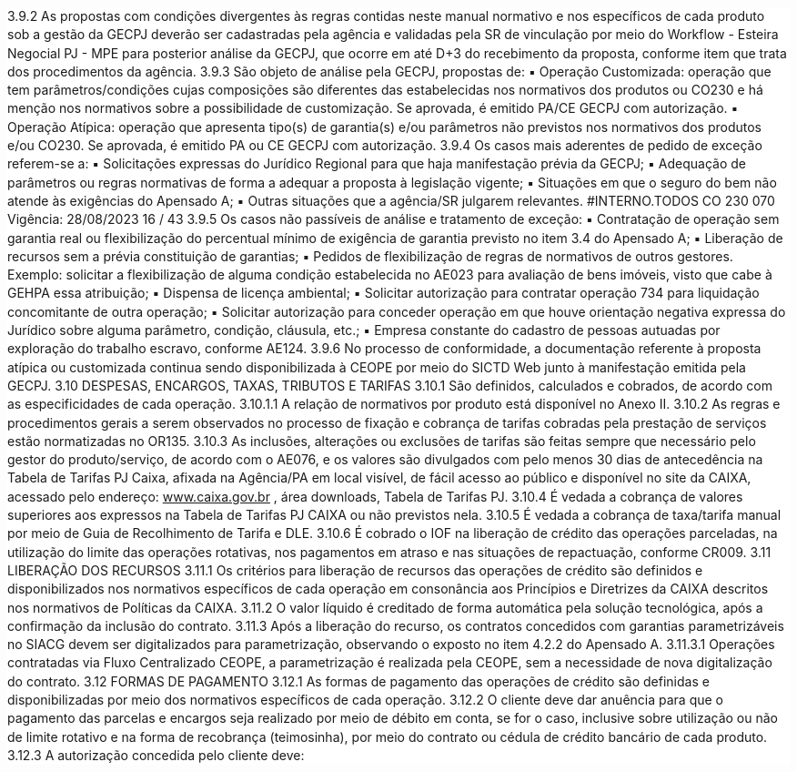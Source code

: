 3.9.2 As propostas com condições divergentes às regras contidas neste manual normativo e nos específicos de cada produto sob a gestão da GECPJ deverão ser cadastradas pela agência e validadas pela SR de vinculação por meio do Workflow - Esteira Negocial PJ - MPE para posterior análise da GECPJ, que ocorre em até D+3 do recebimento da proposta, conforme item que trata dos procedimentos da agência.
3.9.3 São objeto de análise pela GECPJ, propostas de:
▪ Operação Customizada: operação que tem parâmetros/condições cujas composições são diferentes das estabelecidas nos normativos dos produtos ou CO230 e há menção nos normativos sobre a possibilidade de customização. Se aprovada, é emitido PA/CE GECPJ com autorização.
▪ Operação Atípica: operação que apresenta tipo(s) de garantia(s) e/ou parâmetros não previstos nos normativos dos produtos e/ou CO230. Se aprovada, é emitido PA ou CE GECPJ com autorização.
3.9.4 Os casos mais aderentes de pedido de exceção referem-se a:
▪ Solicitações expressas do Jurídico Regional para que haja manifestação prévia da GECPJ;
▪ Adequação de parâmetros ou regras normativas de forma a adequar a proposta à legislação vigente;
▪ Situações em que o seguro do bem não atende às exigências do Apensado A;
▪ Outras situações que a agência/SR julgarem relevantes.
#INTERNO.TODOS CO 230 070
Vigência: 28/08/2023 16 / 43
3.9.5 Os casos não passíveis de análise e tratamento de exceção:
▪ Contratação de operação sem garantia real ou flexibilização do percentual mínimo de exigência de garantia previsto no item 3.4 do Apensado A;
▪ Liberação de recursos sem a prévia constituição de garantias;
▪ Pedidos de flexibilização de regras de normativos de outros gestores. Exemplo: solicitar a flexibilização de alguma condição estabelecida no AE023 para avaliação de bens imóveis, visto que cabe à GEHPA essa atribuição;
▪ Dispensa de licença ambiental;
▪ Solicitar autorização para contratar operação 734 para liquidação concomitante de outra operação;
▪ Solicitar autorização para conceder operação em que houve orientação negativa expressa do Jurídico sobre alguma parâmetro, condição, cláusula, etc.;
▪ Empresa constante do cadastro de pessoas autuadas por exploração do trabalho escravo, conforme AE124.
3.9.6 No processo de conformidade, a documentação referente à proposta atípica ou customizada continua sendo disponibilizada à CEOPE por meio do SICTD Web junto à manifestação emitida pela GECPJ.
3.10 DESPESAS, ENCARGOS, TAXAS, TRIBUTOS E TARIFAS
3.10.1 São definidos, calculados e cobrados, de acordo com as especificidades de cada operação.
3.10.1.1 A relação de normativos por produto está disponível no Anexo II.
3.10.2 As regras e procedimentos gerais a serem observados no processo de fixação e cobrança de tarifas cobradas pela prestação de serviços estão normatizadas no OR135.
3.10.3 As inclusões, alterações ou exclusões de tarifas são feitas sempre que necessário pelo gestor do produto/serviço, de acordo com o AE076, e os valores são divulgados com pelo menos 30 dias de antecedência na Tabela de Tarifas PJ Caixa, afixada na Agência/PA em local visível, de fácil acesso ao público e disponível no site da CAIXA, acessado pelo endereço: www.caixa.gov.br , área downloads, Tabela de Tarifas PJ.
3.10.4 É vedada a cobrança de valores superiores aos expressos na Tabela de Tarifas PJ CAIXA ou não previstos nela.
3.10.5 É vedada a cobrança de taxa/tarifa manual por meio de Guia de Recolhimento de Tarifa e DLE.
3.10.6 É cobrado o IOF na liberação de crédito das operações parceladas, na utilização do limite das operações rotativas, nos pagamentos em atraso e nas situações de repactuação, conforme CR009.
3.11 LIBERAÇÃO DOS RECURSOS
3.11.1 Os critérios para liberação de recursos das operações de crédito são definidos e disponibilizados nos normativos específicos de cada operação em consonância aos Princípios e Diretrizes da CAIXA descritos nos normativos de Políticas da CAIXA.
3.11.2 O valor líquido é creditado de forma automática pela solução tecnológica, após a confirmação da inclusão do contrato.
3.11.3 Após a liberação do recurso, os contratos concedidos com garantias parametrizáveis no SIACG devem ser digitalizados para parametrização, observando o exposto no item 4.2.2 do Apensado A.
3.11.3.1 Operações contratadas via Fluxo Centralizado CEOPE, a parametrização é realizada pela CEOPE, sem a necessidade de nova digitalização do contrato.
3.12 FORMAS DE PAGAMENTO
3.12.1 As formas de pagamento das operações de crédito são definidas e disponibilizadas por meio dos normativos específicos de cada operação.
3.12.2 O cliente deve dar anuência para que o pagamento das parcelas e encargos seja realizado por meio de débito em conta, se for o caso, inclusive sobre utilização ou não de limite rotativo e na forma de recobrança (teimosinha), por meio do contrato ou cédula de crédito bancário de cada produto.
3.12.3 A autorização concedida pelo cliente deve: